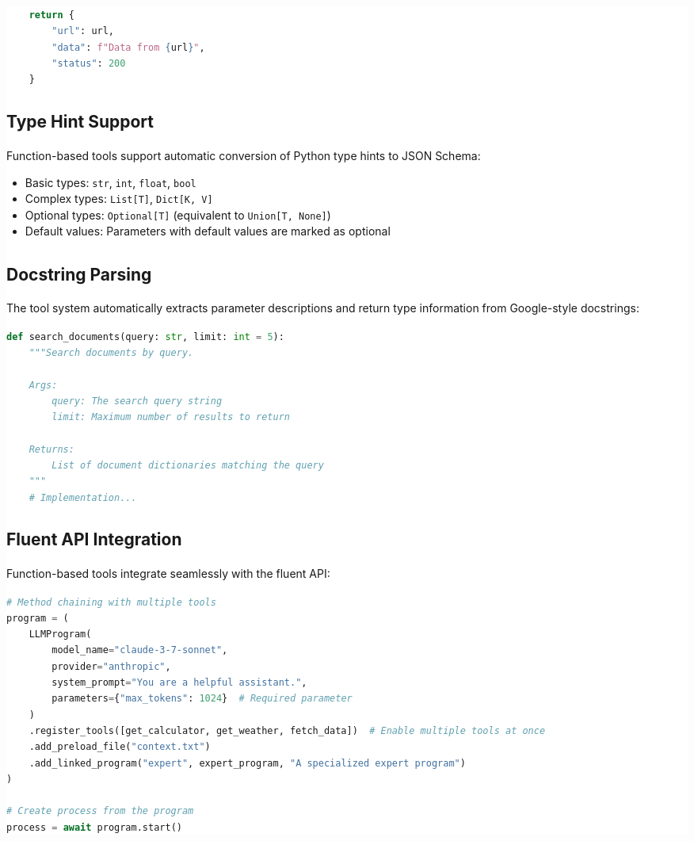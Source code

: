 ```python
    return {
        "url": url,
        "data": f"Data from {url}",
        "status": 200
    }
```

## Type Hint Support

Function-based tools support automatic conversion of Python type hints to JSON Schema:

- Basic types: `str`, `int`, `float`, `bool`
- Complex types: `List[T]`, `Dict[K, V]`
- Optional types: `Optional[T]` (equivalent to `Union[T, None]`)
- Default values: Parameters with default values are marked as optional

## Docstring Parsing

The tool system automatically extracts parameter descriptions and return type information from Google-style docstrings:

```python
def search_documents(query: str, limit: int = 5):
    """Search documents by query.

    Args:
        query: The search query string
        limit: Maximum number of results to return

    Returns:
        List of document dictionaries matching the query
    """
    # Implementation...
```

## Fluent API Integration

Function-based tools integrate seamlessly with the fluent API:

```python
# Method chaining with multiple tools
program = (
    LLMProgram(
        model_name="claude-3-7-sonnet",
        provider="anthropic",
        system_prompt="You are a helpful assistant.",
        parameters={"max_tokens": 1024}  # Required parameter
    )
    .register_tools([get_calculator, get_weather, fetch_data])  # Enable multiple tools at once
    .add_preload_file("context.txt")
    .add_linked_program("expert", expert_program, "A specialized expert program")
)

# Create process from the program
process = await program.start()
```
